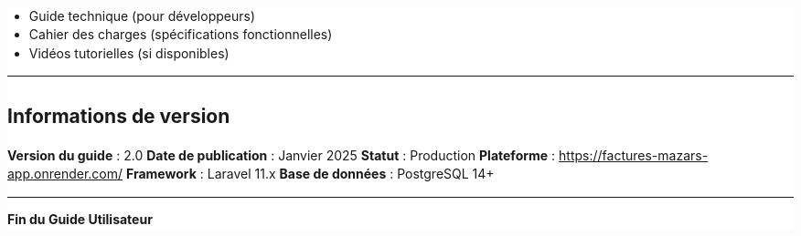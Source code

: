 - Guide technique (pour développeurs)
- Cahier des charges (spécifications fonctionnelles)
- Vidéos tutorielles (si disponibles)

---

## Informations de version

**Version du guide** : 2.0
**Date de publication** : Janvier 2025
**Statut** : Production
**Plateforme** : https://factures-mazars-app.onrender.com/
**Framework** : Laravel 11.x
**Base de données** : PostgreSQL 14+

---

**Fin du Guide Utilisateur**
